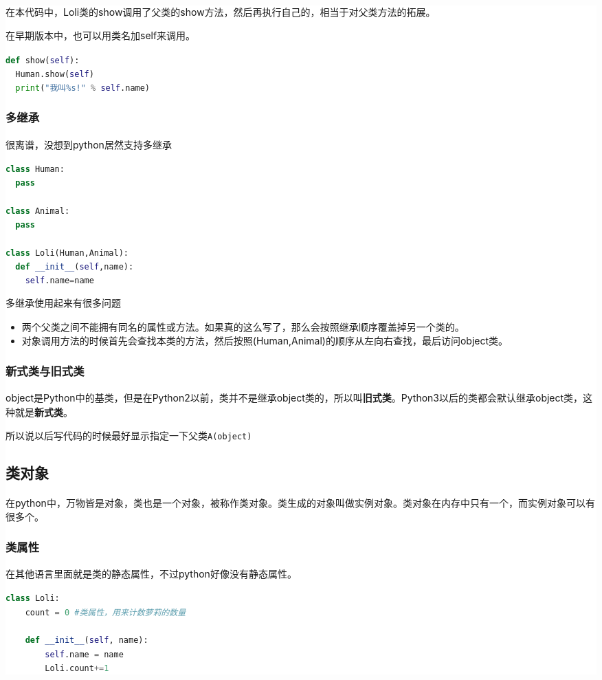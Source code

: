 ```python
```

在本代码中，Loli类的show调用了父类的show方法，然后再执行自己的，相当于对父类方法的拓展。



在早期版本中，也可以用类名加self来调用。

```python
def show(self):
  Human.show(self)
  print("我叫%s!" % self.name)
```

### 多继承

很离谱，没想到python居然支持多继承

```python
class Human:
  pass

class Animal:
  pass

class Loli(Human,Animal):
  def __init__(self,name):
    self.name=name
```



多继承使用起来有很多问题

- 两个父类之间不能拥有同名的属性或方法。如果真的这么写了，那么会按照继承顺序覆盖掉另一个类的。
- 对象调用方法的时候首先会查找本类的方法，然后按照(Human,Animal)的顺序从左向右查找，最后访问object类。



### 新式类与旧式类

object是Python中的基类，但是在Python2以前，类并不是继承object类的，所以叫**旧式类**。Python3以后的类都会默认继承object类，这种就是**新式类**。

所以说以后写代码的时候最好显示指定一下父类`A(object)`

## 类对象

在python中，万物皆是对象，类也是一个对象，被称作类对象。类生成的对象叫做实例对象。类对象在内存中只有一个，而实例对象可以有很多个。

### 类属性

在其他语言里面就是类的静态属性，不过python好像没有静态属性。

```python
class Loli:
    count = 0 #类属性，用来计数萝莉的数量

    def __init__(self, name):
        self.name = name
        Loli.count+=1

```
